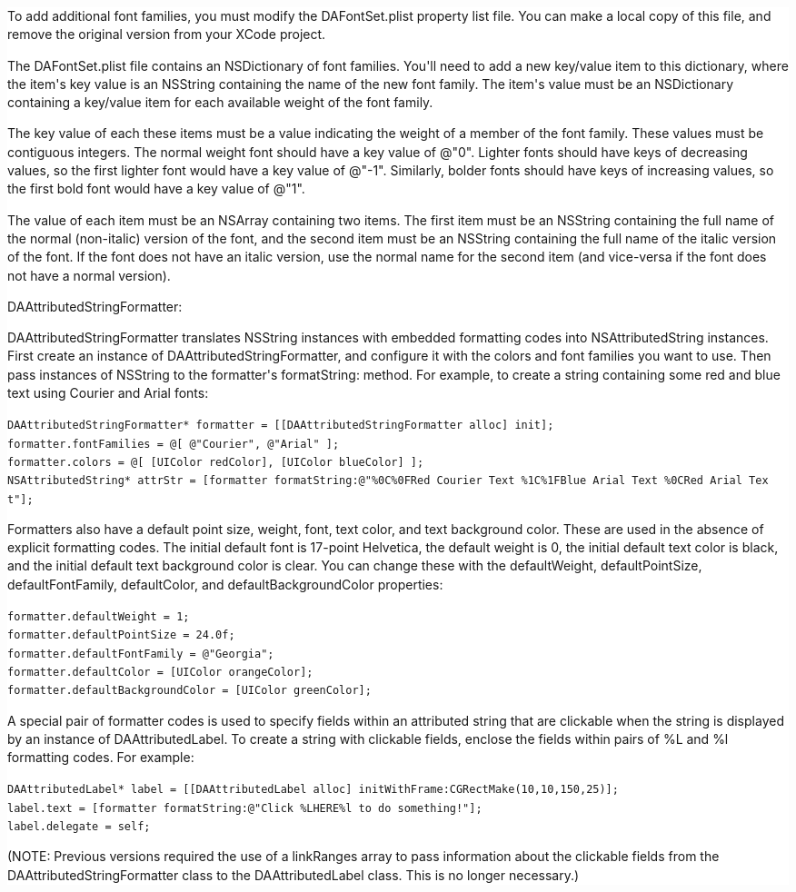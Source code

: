 To add additional font families, you must modify the DAFontSet.plist property list file.  You can make a local copy of this file, and remove the original version from your XCode project.

The DAFontSet.plist file contains an NSDictionary of font families.  You'll need to add a new key/value item to this dictionary, where the item's key value is an NSString containing the name of the new font family.  The item's value must be an NSDictionary containing a key/value item for each available weight of the font family.

The key value of each these items must be a value indicating the weight of a member of the font family.  These values must be contiguous integers.  The normal weight font should have a key value of @"0".  Lighter fonts should have keys of decreasing values, so the first lighter font would have a key value of @"-1".  Similarly, bolder fonts should have keys of increasing values, so the first bold font would have a key value of @"1".

The value of each item must be an NSArray containing two items.  The first item must be an NSString containing the full name of the normal (non-italic) version of the font, and the second item must be an NSString containing the full name of the italic version of the font.  If the font does not have an italic version, use the normal name for the second item (and vice-versa if the font does not have a normal version).


DAAttributedStringFormatter:

DAAttributedStringFormatter translates NSString instances with embedded formatting codes into NSAttributedString instances.  First create an instance of DAAttributedStringFormatter, and configure it with the colors and font families you want to use.  Then pass instances of NSString to the formatter's formatString: method.  For example, to create a string containing some red and blue text using Courier and Arial fonts:

	DAAttributedStringFormatter* formatter = [[DAAttributedStringFormatter alloc] init];
	formatter.fontFamilies = @[ @"Courier", @"Arial" ];
	formatter.colors = @[ [UIColor redColor], [UIColor blueColor] ];
	NSAttributedString* attrStr = [formatter formatString:@"%0C%0FRed Courier Text %1C%1FBlue Arial Text %0CRed Arial Text"];

Formatters also have a default point size, weight, font, text color, and text background color.  These are used in the absence of explicit formatting codes.  The initial default font is 17-point Helvetica, the default weight is 0, the initial default text color is black, and the initial default text background color is clear.  You can change these with the defaultWeight, defaultPointSize, defaultFontFamily, defaultColor, and defaultBackgroundColor properties:

	formatter.defaultWeight = 1;
	formatter.defaultPointSize = 24.0f;
	formatter.defaultFontFamily = @"Georgia";
	formatter.defaultColor = [UIColor orangeColor];
	formatter.defaultBackgroundColor = [UIColor greenColor];

A special pair of formatter codes is used to specify fields within an attributed string that are clickable when the string is displayed by an instance of DAAttributedLabel.  To create a string with clickable fields, enclose the fields within pairs of %L and %l formatting codes.  For example:

	DAAttributedLabel* label = [[DAAttributedLabel alloc] initWithFrame:CGRectMake(10,10,150,25)];
	label.text = [formatter formatString:@"Click %LHERE%l to do something!"];
	label.delegate = self;

(NOTE: Previous versions required the use of a linkRanges array to pass information about the clickable fields from the DAAttributedStringFormatter class to the DAAttributedLabel class.  This is no longer necessary.)
